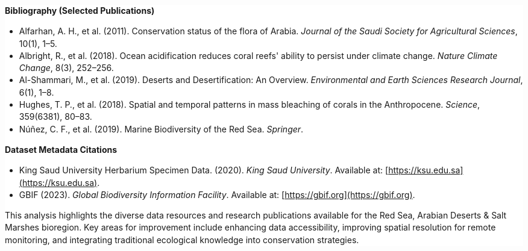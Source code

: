 **Bibliography (Selected Publications)**

- Alfarhan, A. H., et al. (2011). Conservation status of the flora of Arabia. *Journal of the Saudi Society for Agricultural Sciences*, 10(1), 1–5.
- Albright, R., et al. (2018). Ocean acidification reduces coral reefs' ability to persist under climate change. *Nature Climate Change*, 8(3), 252–256.
- Al-Shammari, M., et al. (2019). Deserts and Desertification: An Overview. *Environmental and Earth Sciences Research Journal*, 6(1), 1–8.
- Hughes, T. P., et al. (2018). Spatial and temporal patterns in mass bleaching of corals in the Anthropocene. *Science*, 359(6381), 80–83.
- Núñez, C. F., et al. (2019). Marine Biodiversity of the Red Sea. *Springer*.

**Dataset Metadata Citations**

- King Saud University Herbarium Specimen Data. (2020). *King Saud University*. Available at: [https://ksu.edu.sa](https://ksu.edu.sa).
- GBIF (2023). *Global Biodiversity Information Facility*. Available at: [https://gbif.org](https://gbif.org).

This analysis highlights the diverse data resources and research publications available for the Red Sea, Arabian Deserts & Salt Marshes bioregion. Key areas for improvement include enhancing data accessibility, improving spatial resolution for remote monitoring, and integrating traditional ecological knowledge into conservation strategies.